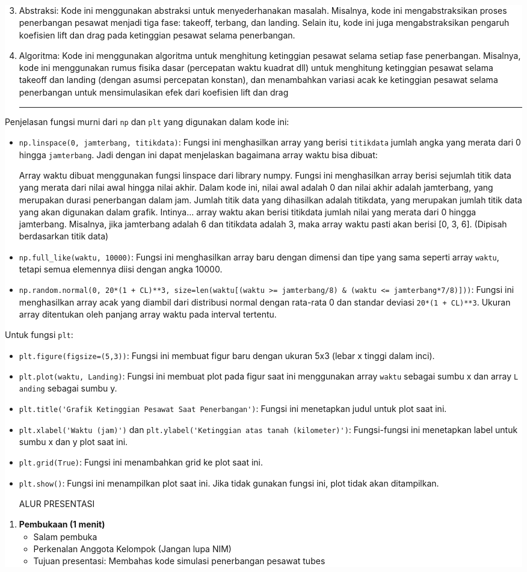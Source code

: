3. Abstraksi: Kode ini menggunakan abstraksi untuk menyederhanakan masalah. Misalnya, kode ini mengabstraksikan proses penerbangan pesawat menjadi tiga fase: takeoff, terbang, dan landing. Selain itu, kode ini juga mengabstraksikan pengaruh koefisien lift dan drag pada ketinggian pesawat selama penerbangan.

4. Algoritma: Kode ini menggunakan algoritma untuk menghitung ketinggian pesawat selama setiap fase penerbangan. Misalnya, kode ini menggunakan rumus fisika dasar (percepatan waktu kuadrat dll) untuk menghitung ketinggian pesawat selama takeoff dan landing (dengan asumsi percepatan konstan), dan menambahkan variasi acak ke ketinggian pesawat selama penerbangan untuk mensimulasikan efek dari koefisien lift dan drag

    __________________________________________________________


Penjelasan fungsi murni dari `np` dan `plt` yang digunakan dalam kode ini:

- `np.linspace(0, jamterbang, titikdata)`: Fungsi ini menghasilkan array yang berisi `titikdata` jumlah angka yang merata dari 0 hingga `jamterbang`.
Jadi dengan ini dapat menjelaskan bagaimana array waktu bisa dibuat:

    Array waktu dibuat menggunakan fungsi linspace dari library numpy. Fungsi ini menghasilkan array berisi sejumlah titik data yang merata dari nilai awal hingga nilai akhir.
    Dalam kode ini, nilai awal adalah 0 dan nilai akhir adalah jamterbang, yang merupakan durasi penerbangan dalam jam. Jumlah titik data yang dihasilkan adalah titikdata, yang merupakan jumlah titik data yang akan digunakan dalam grafik. Intinya... array waktu akan berisi titikdata jumlah nilai yang merata dari 0 hingga jamterbang. Misalnya, jika jamterbang adalah 6 dan titikdata adalah 3, maka array waktu pasti akan berisi [0, 3, 6]. (Dipisah berdasarkan titik data)


- `np.full_like(waktu, 10000)`: Fungsi ini menghasilkan array baru dengan dimensi dan tipe yang sama seperti array `waktu`, tetapi semua elemennya diisi dengan angka 10000.
- `np.random.normal(0, 20*(1 + CL)**3, size=len(waktu[(waktu >= jamterbang/8) & (waktu <= jamterbang*7/8)]))`: Fungsi ini menghasilkan array acak yang diambil dari distribusi normal dengan rata-rata 0 dan standar deviasi `20*(1 + CL)**3`. Ukuran array ditentukan oleh panjang array waktu pada interval tertentu.

Untuk fungsi `plt`:
- `plt.figure(figsize=(5,3))`: Fungsi ini membuat figur baru dengan ukuran 5x3 (lebar x tinggi dalam inci).
- `plt.plot(waktu, Landing)`: Fungsi ini membuat plot pada figur saat ini menggunakan array `waktu` sebagai sumbu x dan array `Landing` sebagai sumbu y.
- `plt.title('Grafik Ketinggian Pesawat Saat Penerbangan')`: Fungsi ini menetapkan judul untuk plot saat ini.
- `plt.xlabel('Waktu (jam)')` dan `plt.ylabel('Ketinggian atas tanah (kilometer)')`: Fungsi-fungsi ini menetapkan label untuk sumbu x dan y plot saat ini.
- `plt.grid(True)`: Fungsi ini menambahkan grid ke plot saat ini.
- `plt.show()`: Fungsi ini menampilkan plot saat ini. Jika tidak gunakan fungsi ini, plot tidak akan ditampilkan.


    ALUR PRESENTASI
1. **Pembukaan (1 menit)**
    - Salam pembuka
    - Perkenalan Anggota Kelompok (Jangan lupa NIM)
    - Tujuan presentasi: Membahas kode simulasi penerbangan pesawat tubes
